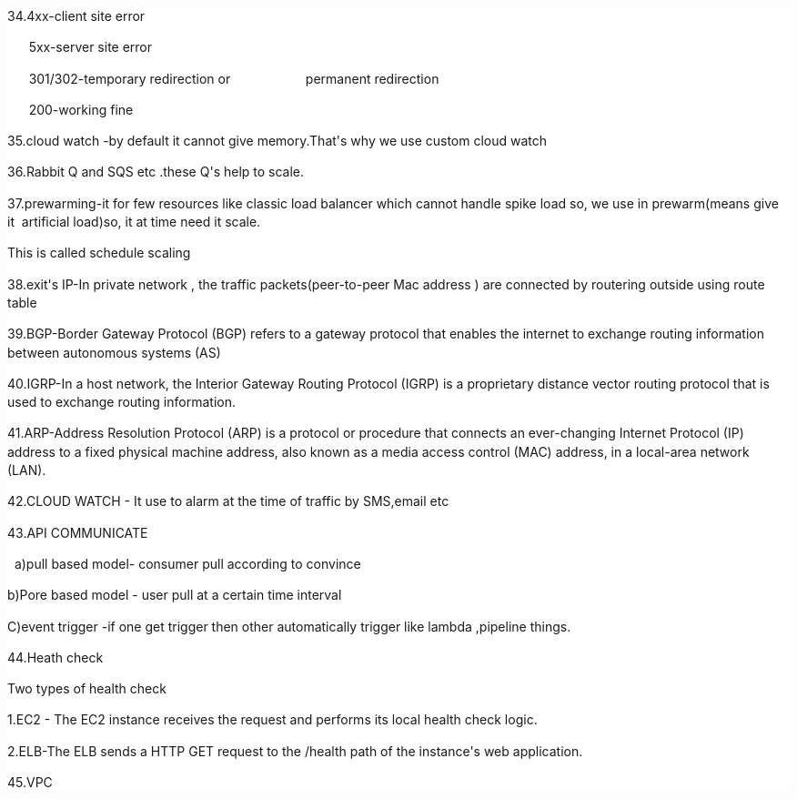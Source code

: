 
34.4xx-client site error


      5xx-server site error 


      301/302-temporary redirection or                     permanent redirection


      200-working fine


35.cloud watch -by default it cannot give memory.That's why we use custom cloud watch 


36.Rabbit Q and SQS etc .these Q's help to scale.


37.prewarming-it for few resources like classic load balancer which cannot handle spike load so, we use in prewarm(means give it  artificial load)so, it at time need it scale.

This is called schedule scaling 


38.exit's IP-In private network , the traffic packets(peer-to-peer Mac address ) are connected by routering outside using route table


39.BGP-Border Gateway Protocol (BGP) refers to a gateway protocol that enables the internet to exchange routing information between autonomous systems (AS)


40.IGRP-In a host network, the Interior Gateway Routing Protocol (IGRP) is a proprietary distance vector routing protocol that is used to exchange routing information.


41.ARP-Address Resolution Protocol (ARP) is a protocol or procedure that connects an ever-changing Internet Protocol (IP) address to a fixed physical machine address, also known as a media access control (MAC) address, in a local-area network (LAN).


42.CLOUD WATCH - It use to alarm at the time of traffic by SMS,email etc 


43.API COMMUNICATE 

  a)pull based model- consumer pull according to convince


b)Pore based model - user pull at a certain time interval


C)event trigger -if one get trigger then other automatically trigger like lambda ,pipeline things.


44.Heath check 


Two types of health check


1.EC2 - The EC2 instance receives the request and performs its local health check logic.


2.ELB-The ELB sends a HTTP GET request to the /health path of the instance's web application.


45.VPC
